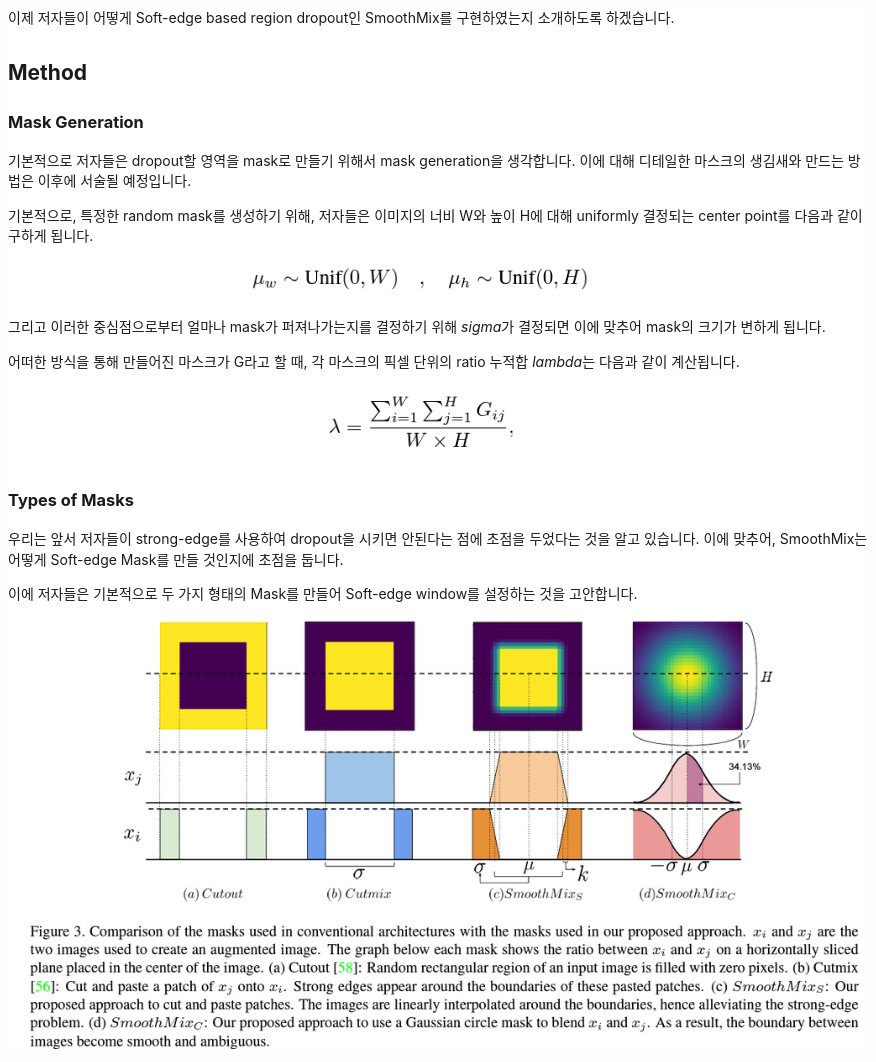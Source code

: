 이제 저자들이 어떻게 Soft-edge based region dropout인 SmoothMix를 구현하였는지 소개하도록 하겠습니다.
  
## Method

### Mask Generation

기본적으로 저자들은 dropout할 영역을 mask로 만들기 위해서 mask generation을 생각합니다.
이에 대해 디테일한 마스크의 생김새와 만드는 방법은 이후에 서술될 예정입니다.

기본적으로, 특정한 random mask를 생성하기 위해, 저자들은 이미지의 너비 W와 높이 H에 대해 uniformly 결정되는 center point를 다음과 같이 구하게 됩니다.

![](/assets/images/VennTum/data_augmentation/smoothmix_2.png)

그리고 이러한 중심점으로부터 얼마나 mask가 퍼져나가는지를 결정하기 위해 $sigma$가 결정되면 이에 맞추어 mask의 크기가 변하게 됩니다.

어떠한 방식을 통해 만들어진 마스크가 G라고 할 때, 각 마스크의 픽셀 단위의 ratio 누적합 $lambda$는 다음과 같이 계산됩니다.

![](/assets/images/VennTum/data_augmentation/smoothmix_3.png)

### Types of Masks

우리는 앞서 저자들이 strong-edge를 사용하여 dropout을 시키면 안된다는 점에 초점을 두었다는 것을 알고 있습니다. 이에 맞추어, SmoothMix는 어떻게 Soft-edge Mask를 만들 것인지에 초점을 둡니다.

이에 저자들은 기본적으로 두 가지 형태의 Mask를 만들어 Soft-edge window를 설정하는 것을 고안합니다.

![](/assets/images/VennTum/data_augmentation/smoothmix_4.png)
